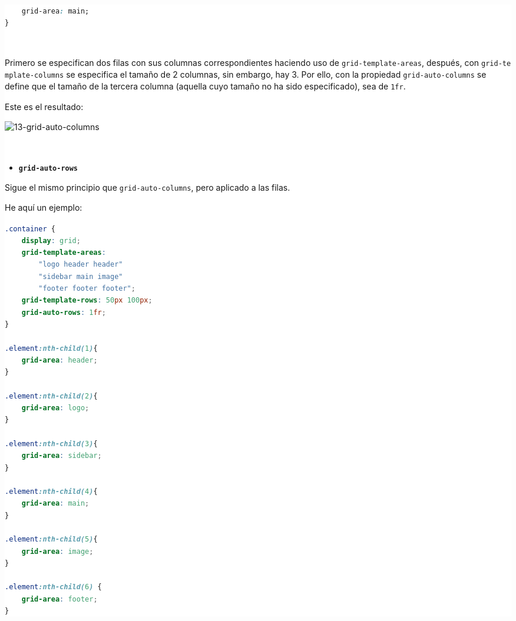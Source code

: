 ```css
    grid-area: main;
}
```

<br>

Primero se especifican dos filas con sus columnas correspondientes haciendo uso de `grid-template-areas`, después, con `grid-template-columns` se especifica el tamaño de 2 columnas, sin embargo, hay 3. Por ello, con la propiedad `grid-auto-columns` se define que el tamaño de la tercera columna (aquella cuyo tamaño no ha sido especificado), sea de `1fr`.

Este es el resultado:

![13-grid-auto-columns](https://user-images.githubusercontent.com/110897750/202167846-51abd3d4-446c-4d41-8a6e-021b7e8d1ea1.jpg)

<br>

* **`grid-auto-rows`**

Sigue el mismo principio que `grid-auto-columns`, pero aplicado a las filas.

He aquí un ejemplo:

```css
.container {
    display: grid;
    grid-template-areas:
        "logo header header"
        "sidebar main image"
        "footer footer footer";
    grid-template-rows: 50px 100px;
    grid-auto-rows: 1fr;
}

.element:nth-child(1){
    grid-area: header;
}

.element:nth-child(2){
    grid-area: logo;
}

.element:nth-child(3){
    grid-area: sidebar;
}

.element:nth-child(4){
    grid-area: main;
}

.element:nth-child(5){
    grid-area: image;
}

.element:nth-child(6) {
    grid-area: footer;
}
```
